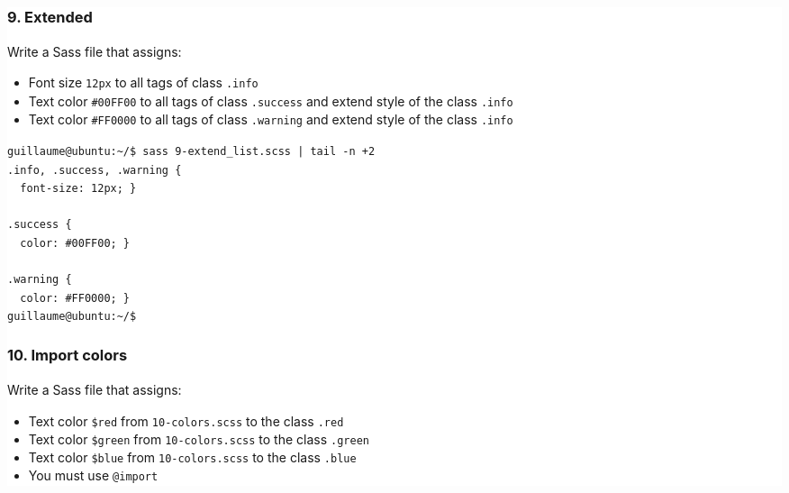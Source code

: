   </div>

<div class="panel-heading panel-heading-actions">
    <h3 class="panel-title">
      9. Extended
    </h3>
  </div>

  <div class="panel-body">
    <span id="user_id" data-id="6138"></span>

   

   
   <p>Write a Sass file that assigns:</p>

<ul>
<li>Font size <code>12px</code> to all tags of class <code>.info</code></li>
<li>Text color <code>#00FF00</code> to all tags of class <code>.success</code> and extend style of the class <code>.info</code></li>
<li>Text color <code>#FF0000</code> to all tags of class <code>.warning</code> and extend style of the class <code>.info</code></li>
</ul>

<pre><code>guillaume@ubuntu:~/$ sass 9-extend_list.scss | tail -n +2
.info, .success, .warning {
  font-size: 12px; }

.success {
  color: #00FF00; }

.warning {
  color: #FF0000; }
guillaume@ubuntu:~/$ 
</code></pre>

  </div>

<div class="panel-heading panel-heading-actions">
    <h3 class="panel-title">
      10. Import colors
    </h3>
  </div>

  <div class="panel-body">
    <span id="user_id" data-id="6138"></span>

   

   
   <p>Write a Sass file that assigns:</p>

<ul>
<li>Text color <code>$red</code> from <code>10-colors.scss</code> to the class <code>.red</code></li>
<li>Text color <code>$green</code> from <code>10-colors.scss</code> to the class <code>.green</code></li>
<li>Text color <code>$blue</code> from <code>10-colors.scss</code> to the class <code>.blue</code></li>
<li>You must use <code>@import</code></li>
</ul>
